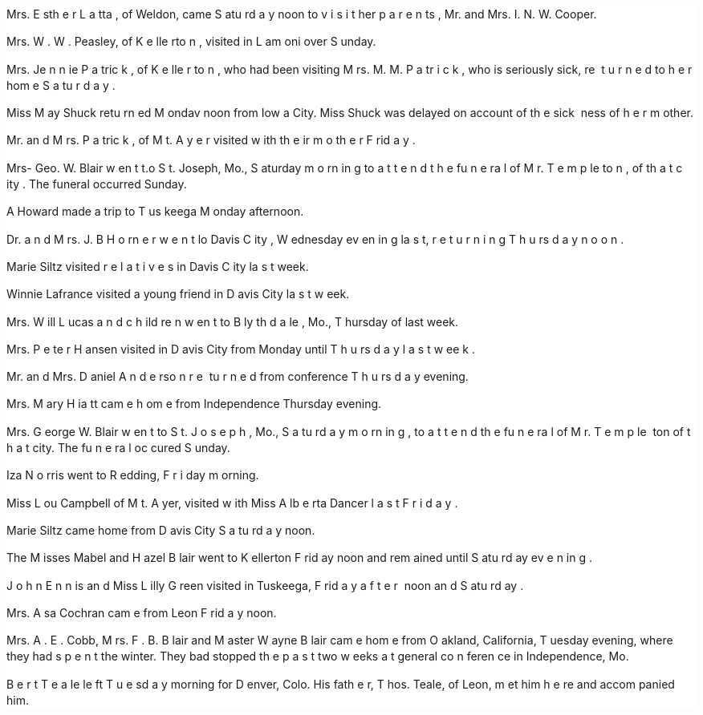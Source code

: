 Mrs.  E sth e r  L a tta , of Weldon, came  S atu rd a y noon to v i s i t her p a r e n ts , Mr.  and  Mrs. I. N. W. Cooper.

Mrs.  W .  W .  Peasley,  of K e lle rto n , visited  in  L am oni over S unday.

Mrs.  Je n n ie   P a tric k ,  of  K e lle r to n , who  had  been  visiting  M rs.  M.  M. P a tr i c k , who  is  seriously  sick,  re ­ t u r n e d   to   h e r   hom e  S a tu r d a y .

Miss  M ay  Shuck  retu rn ed   M ondav noon  from   Iow a  City. Miss  Shuck was delayed  on  account  of  th e   sick ­ ness of h e r   m other.

Mr.  an d   M rs.  P a tric k ,  of  M t.  A y e r visited  w ith  th e ir m o th e r F rid a y .

Mrs-  Geo.  W.  Blair  w en t  t.o  S t. Joseph,  Mo.,  S aturday  m o rn in g   to a t t e n d   t h e   fu n e ra l  of  M r.  T e m p le to n , of  th a t  c ity . The  funeral  occurred Sunday.

A Howard  made  a  trip   to   T us keega  M onday afternoon.

Dr.  a n d   M rs.  J.  B  H o rn e r  w e n t  lo Davis  C ity ,  W ednesday ev en in g   la s t, r e t u r n i n g   T h u rs d a y   n o o n .

Marie  Siltz visited r e l a t i v e s in Davis  C ity   la s t  week.

Winnie  Lafrance  visited  a  young friend  in  D avis  City  la s t w eek.

Mrs.  W ill  L ucas  a n d c h ild re n   w en t to  B ly th d a le , Mo.,  T hursday  of last week.

Mrs.  P e te r   H ansen visited in D avis City  from   Monday  until T h u rs d a y l a s t   w ee k .

Mr.  an d   Mrs.  D aniel  A n d e rso n   r e ­ tu r n e d from   conference T h u rs d a y evening.

Mrs.  M ary  H ia tt  cam e  h om e  from Independence Thursday  evening.

Mrs.  G eorge  W. Blair  w en t to S t.  J o s e p h ,  Mo., S a tu rd a y   m o rn in g , to  a t t e n d   th e   fu n e ra l  of  M r.  T e m p le ­ ton  of  t h a t   city. The  fu n e ra l oc cured  S unday.

Iza  N o rris went  to  R edding,  F r i­ day m orning.

Miss  L ou  Campbell  of  M t.  A yer, visited w ith Miss  A lb e rta Dancer l a s t   F r i d a y .

Marie Siltz came  home from   D avis City  S a tu rd a y   noon.

The  M isses  Mabel  and  H azel  B lair went to  K ellerton  F rid ay noon  and rem ained  until  S atu rd ay   ev e n in g .

J o h n   E n n is   an d Miss  L illy   G reen visited  in  Tuskeega,  F rid a y a f t e r ­ noon  an d   S atu rd ay .

Mrs.  A sa Cochran cam e from   Leon F rid a y   noon.

Mrs.  A .  E .  Cobb,  M rs.  F .  B.  B lair and  M aster  W ayne  B lair cam e  hom e from  O akland, California,  T uesday evening,  where  they  had  s p e n t  the winter. They bad stopped  th e   p a s t two  w eeks  a t  general co n feren ce  in Independence,  Mo.

B e r t   T e a le   le ft  T u e sd a y morning for  D enver,  Colo. His  fath e r,  T hos. Teale,  of  Leon,  m et  him   h e re   and accom panied  him.
